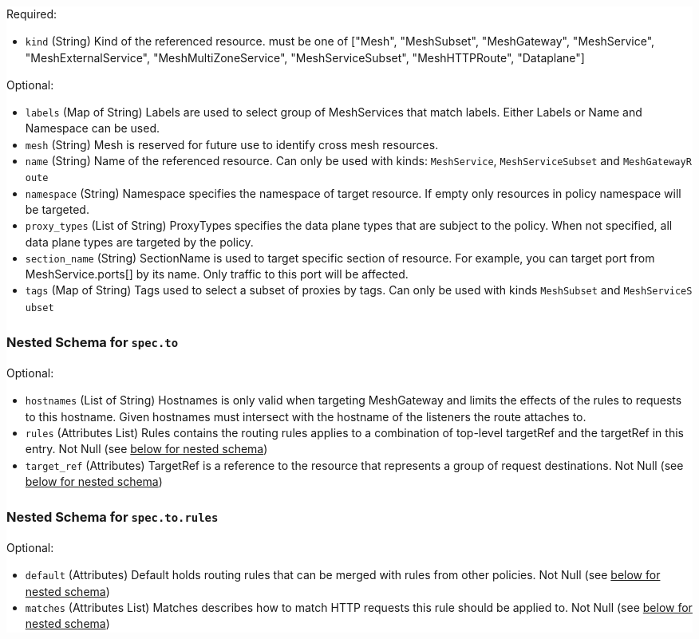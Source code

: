 Required:

- `kind` (String) Kind of the referenced resource. must be one of ["Mesh", "MeshSubset", "MeshGateway", "MeshService", "MeshExternalService", "MeshMultiZoneService", "MeshServiceSubset", "MeshHTTPRoute", "Dataplane"]

Optional:

- `labels` (Map of String) Labels are used to select group of MeshServices that match labels. Either Labels or
Name and Namespace can be used.
- `mesh` (String) Mesh is reserved for future use to identify cross mesh resources.
- `name` (String) Name of the referenced resource. Can only be used with kinds: `MeshService`,
`MeshServiceSubset` and `MeshGatewayRoute`
- `namespace` (String) Namespace specifies the namespace of target resource. If empty only resources in policy namespace
will be targeted.
- `proxy_types` (List of String) ProxyTypes specifies the data plane types that are subject to the policy. When not specified,
all data plane types are targeted by the policy.
- `section_name` (String) SectionName is used to target specific section of resource.
For example, you can target port from MeshService.ports[] by its name. Only traffic to this port will be affected.
- `tags` (Map of String) Tags used to select a subset of proxies by tags. Can only be used with kinds
`MeshSubset` and `MeshServiceSubset`


<a id="nestedatt--spec--to"></a>
### Nested Schema for `spec.to`

Optional:

- `hostnames` (List of String) Hostnames is only valid when targeting MeshGateway and limits the
effects of the rules to requests to this hostname.
Given hostnames must intersect with the hostname of the listeners the
route attaches to.
- `rules` (Attributes List) Rules contains the routing rules applies to a combination of top-level
targetRef and the targetRef in this entry.
Not Null (see [below for nested schema](#nestedatt--spec--to--rules))
- `target_ref` (Attributes) TargetRef is a reference to the resource that represents a group of
request destinations.
Not Null (see [below for nested schema](#nestedatt--spec--to--target_ref))

<a id="nestedatt--spec--to--rules"></a>
### Nested Schema for `spec.to.rules`

Optional:

- `default` (Attributes) Default holds routing rules that can be merged with rules from other
policies.
Not Null (see [below for nested schema](#nestedatt--spec--to--rules--default))
- `matches` (Attributes List) Matches describes how to match HTTP requests this rule should be applied
to.
Not Null (see [below for nested schema](#nestedatt--spec--to--rules--matches))
